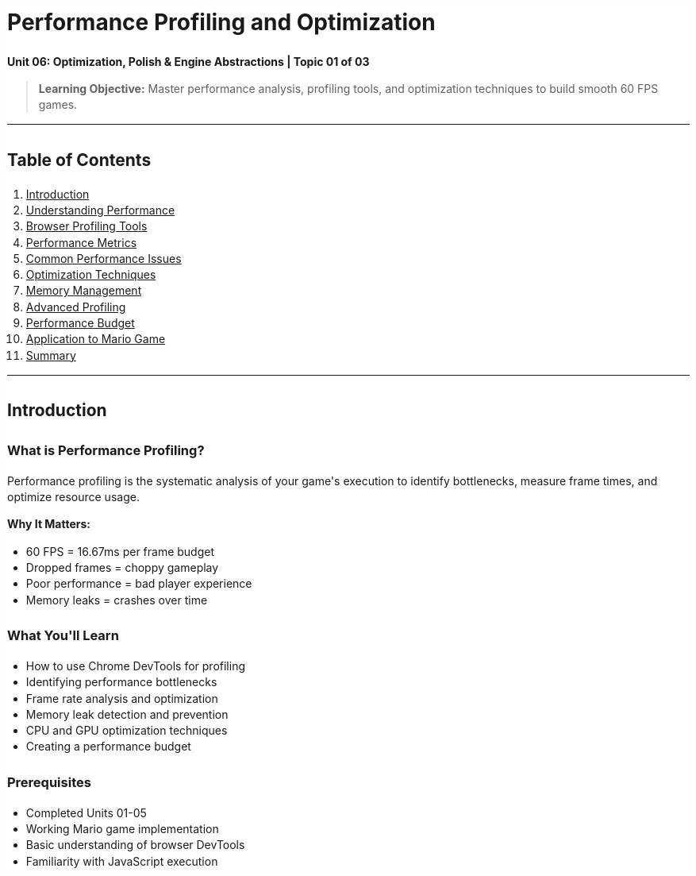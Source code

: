 # Performance Profiling and Optimization

**Unit 06: Optimization, Polish & Engine Abstractions | Topic 01 of 03**

> **Learning Objective:** Master performance analysis, profiling tools, and optimization techniques to build smooth 60 FPS games.

---

## Table of Contents

1. [Introduction](#introduction)
2. [Understanding Performance](#understanding-performance)
3. [Browser Profiling Tools](#browser-profiling-tools)
4. [Performance Metrics](#performance-metrics)
5. [Common Performance Issues](#common-performance-issues)
6. [Optimization Techniques](#optimization-techniques)
7. [Memory Management](#memory-management)
8. [Advanced Profiling](#advanced-profiling)
9. [Performance Budget](#performance-budget)
10. [Application to Mario Game](#application-to-mario-game)
11. [Summary](#summary)

---

## Introduction

### What is Performance Profiling?

Performance profiling is the systematic analysis of your game's execution to identify bottlenecks, measure frame times, and optimize resource usage.

**Why It Matters:**
- 60 FPS = 16.67ms per frame budget
- Dropped frames = choppy gameplay
- Poor performance = bad player experience
- Memory leaks = crashes over time

### What You'll Learn

- How to use Chrome DevTools for profiling
- Identifying performance bottlenecks
- Frame rate analysis and optimization
- Memory leak detection and prevention
- CPU and GPU optimization techniques
- Creating a performance budget

### Prerequisites

- Completed Units 01-05
- Working Mario game implementation
- Basic understanding of browser DevTools
- Familiarity with JavaScript execution
